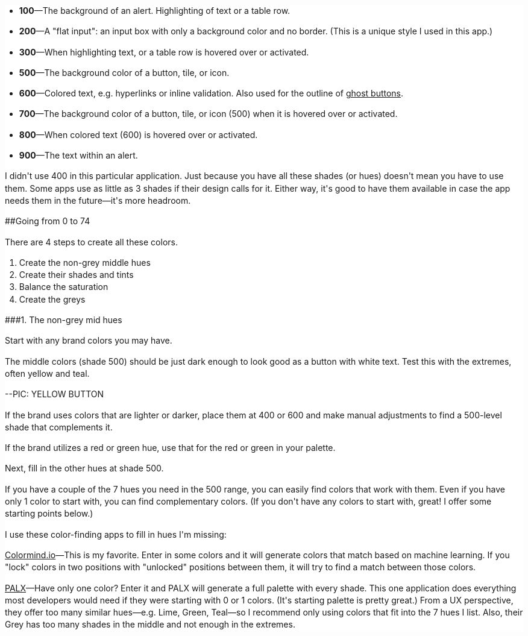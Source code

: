 - **100**—The background of an alert. Highlighting of text or a table row.

- **200**—A "flat input": an input box with only a background color and no border. (This is a unique style I used in this app.)

- **300**—When highlighting text, or a table row is hovered over or activated.

- **500**—The background color of a button, tile, or icon.

- **600**—Colored text, e.g. hyperlinks or inline validation. Also used for the outline of [ghost buttons](https://uxplanet.org/ghost-buttons-in-ux-design-4cf3717334f8).

- **700**—The background color of a button, tile, or icon (500) when it is hovered over or activated.

- **800**—When colored text (600) is hovered over or activated.

- **900**—The text within an alert.

I didn't use 400 in this particular application. Just because you have all these shades (or hues) doesn't mean you have to use them. Some apps use as little as 3 shades if their design calls for it. Either way, it's good to have them available in case the app needs them in the future—it's more headroom.

##Going from 0 to 74

There are 4 steps to create all these colors.

1. Create the non-grey middle hues
2. Create their shades and tints
3. Balance the saturation
4. Create the greys

###1. The non-grey mid hues

Start with any brand colors you may have.

The middle colors (shade 500) should be just dark enough to look good as a button with white text. Test this with the extremes, often yellow and teal.

--PIC: YELLOW BUTTON

If the brand uses colors that are lighter or darker, place them at 400 or 600 and make manual adjustments to find a 500-level shade that complements it.

If the brand utilizes a red or green hue, use that for the red or green in your palette.

Next, fill in the other hues at shade 500.

If you have a couple of the 7 hues you need in the 500 range, you can easily find colors that work with them. Even if you have only 1 color to start with, you can find complementary colors. (If you don't have any colors to start with, great! I offer some starting points below.)

I use these color-finding apps to fill in hues I'm missing:

[Colormind.io](http://colormind.io/)—This is my favorite. Enter in some colors and it will generate colors that match based on machine learning. If you "lock" colors in two positions with "unlocked" positions between them, it will try to find a match between those colors.

[PALX](https://palx.jxnblk.com/)—Have only one color? Enter it and PALX will generate a full palette with every shade. This one application does everything most developers would need if they were starting with 0 or 1 colors. (It's starting palette is pretty great.) From a UX perspective, they offer too many similar hues—e.g. Lime, Green, Teal—so I recommend only using colors that fit into the 7 hues I list. Also, their Grey has too many shades in the middle and not enough in the extremes.
